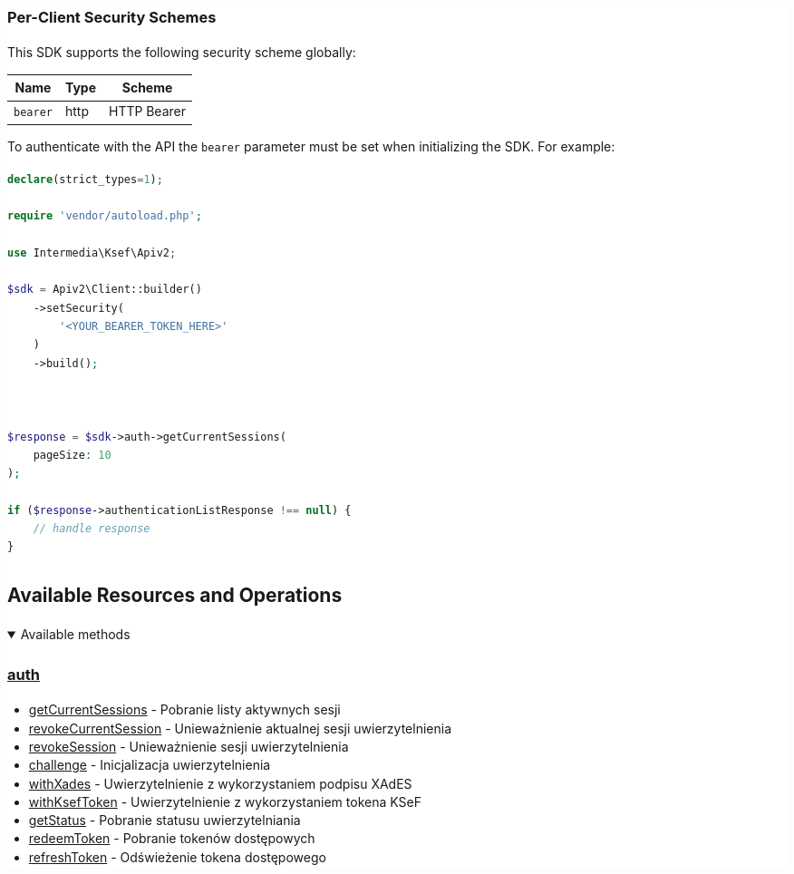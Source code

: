 ### Per-Client Security Schemes

This SDK supports the following security scheme globally:

| Name     | Type | Scheme      |
| -------- | ---- | ----------- |
| `bearer` | http | HTTP Bearer |

To authenticate with the API the `bearer` parameter must be set when initializing the SDK. For example:
```php
declare(strict_types=1);

require 'vendor/autoload.php';

use Intermedia\Ksef\Apiv2;

$sdk = Apiv2\Client::builder()
    ->setSecurity(
        '<YOUR_BEARER_TOKEN_HERE>'
    )
    ->build();



$response = $sdk->auth->getCurrentSessions(
    pageSize: 10
);

if ($response->authenticationListResponse !== null) {
    // handle response
}
```



## Available Resources and Operations

<details open>
<summary>Available methods</summary>

### [auth](docs/sdks/auth/README.md)

* [getCurrentSessions](docs/sdks/auth/README.md#getcurrentsessions) - Pobranie listy aktywnych sesji
* [revokeCurrentSession](docs/sdks/auth/README.md#revokecurrentsession) - Unieważnienie aktualnej sesji uwierzytelnienia
* [revokeSession](docs/sdks/auth/README.md#revokesession) - Unieważnienie sesji uwierzytelnienia
* [challenge](docs/sdks/auth/README.md#challenge) - Inicjalizacja uwierzytelnienia
* [withXades](docs/sdks/auth/README.md#withxades) - Uwierzytelnienie z wykorzystaniem podpisu XAdES
* [withKsefToken](docs/sdks/auth/README.md#withkseftoken) - Uwierzytelnienie z wykorzystaniem tokena KSeF
* [getStatus](docs/sdks/auth/README.md#getstatus) - Pobranie statusu uwierzytelniania
* [redeemToken](docs/sdks/auth/README.md#redeemtoken) - Pobranie tokenów dostępowych
* [refreshToken](docs/sdks/auth/README.md#refreshtoken) - Odświeżenie tokena dostępowego
